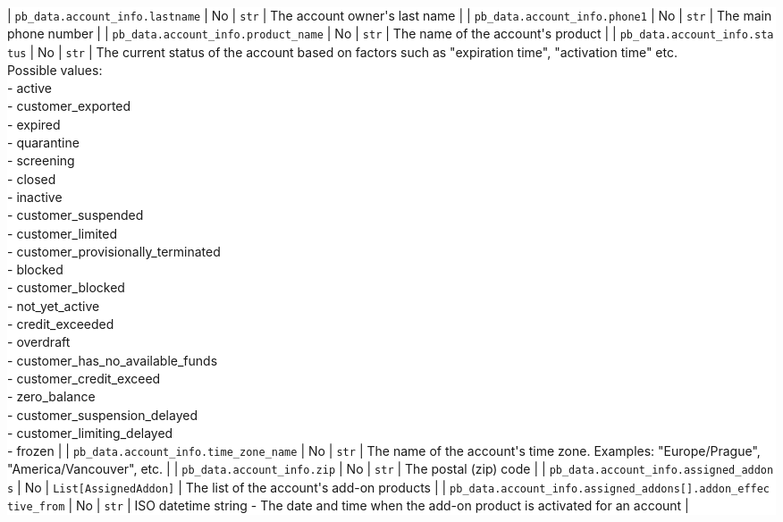 | `pb_data.account_info.lastname`                                        | No        | `str`                           | The account owner's last name                                                                                                                                                                                                                                                                                                                                                                                                                                                                                                                                                    |
| `pb_data.account_info.phone1`                                          | No        | `str`                           | The main phone number                                                                                                                                                                                                                                                                                                                                                                                                                                                                                                                                                            |
| `pb_data.account_info.product_name`                                    | No        | `str`                           | The name of the account's product                                                                                                                                                                                                                                                                                                                                                                                                                                                                                                                                                |
| `pb_data.account_info.status`                                          | No        | `str`                           | The current status of the account based on factors such as "expiration time", "activation time" etc.<br>Possible values:<br>- active<br>- customer_exported<br>- expired<br>- quarantine<br>- screening<br>- closed<br>- inactive<br>- customer_suspended<br>- customer_limited<br>- customer_provisionally_terminated<br>- blocked<br>- customer_blocked<br>- not_yet_active<br>- credit_exceeded<br>- overdraft<br>- customer_has_no_available_funds<br>- customer_credit_exceed<br>- zero_balance<br>- customer_suspension_delayed<br>- customer_limiting_delayed<br>- frozen |
| `pb_data.account_info.time_zone_name`                                  | No        | `str`                           | The name of the account's time zone. Examples: "Europe/Prague", "America/Vancouver", etc.                                                                                                                                                                                                                                                                                                                                                                                                                                                                                        |
| `pb_data.account_info.zip`                                             | No        | `str`                           | The postal (zip) code                                                                                                                                                                                                                                                                                                                                                                                                                                                                                                                                                            |
| `pb_data.account_info.assigned_addons`                                 | No        | `List[AssignedAddon]`           | The list of the account's add-on products                                                                                                                                                                                                                                                                                                                                                                                                                                                                                                                                        |
| `pb_data.account_info.assigned_addons[].addon_effective_from`          | No        | `str`                           | ISO datetime string - The date and time when the add-on product is activated for an account                                                                                                                                                                                                                                                                                                                                                                                                                                                                                      |

[events]: https://docs.portaone.com/docs/mr121-events-that-espf-handlers-support?topic=eventsender-handler-events
[external-api-server]: https://swagger.io/docs/specification/v3_0/api-host-and-base-path/
[wtl-hlr/hss-connector]: https://gitlab.portaone.com:8949/read-only/wtl_hlr_hss_connector
[openapi.json]: https://wiki.portaone.com/display/REQSPEC/NSPS+Connector+Implementation+Guide?preview=/277253881/283843264/OpenAPI.json#NSPSConnectorImplementationGuide-Purpose
[espf-event]: https://docs.portaone.com/docs/mr121-events-that-espf-handlers-support?topic=eventsender-handler-events
[eventsender]: https://docs.portaone.com/docs/mr121-provisioning-via-webhooks?topic=provisioning-event-version
[variables]: https://docs.portaone.com/docs/mr121-provisioning-via-webhooks?topic=provisioning-event-version
[api-requests]: https://docs.portaone.com/
[account-interface]: https://docs.portaone.com/API/mr120/AccountInterface/#overview
[x-b3-traceid]: https://www.envoyproxy.io/docs/envoy/latest/configuration/http/http_conn_man/headers#x-b3-traceid
[x-request-id]: https://www.envoyproxy.io/docs/envoy/latest/configuration/http/http_conn_man/headers#x-request-id
[sim-card-status]: https://docs.portaone.com/docs/mr122-sim-card-inventory?topic=comprehensive-details-and-group-operations-in-sim-card-inventory
[account.id]: http://Account.id
[bundles]: https://docs.portaone.com/docs/mr122-balance-dependent-renewable-bundles
[openapi-spec]: ../assets/OpenAPI.json
[nsps]: ../NSPS/overview.md
[enriched-event]: ../NSPS/data-flows.md#output